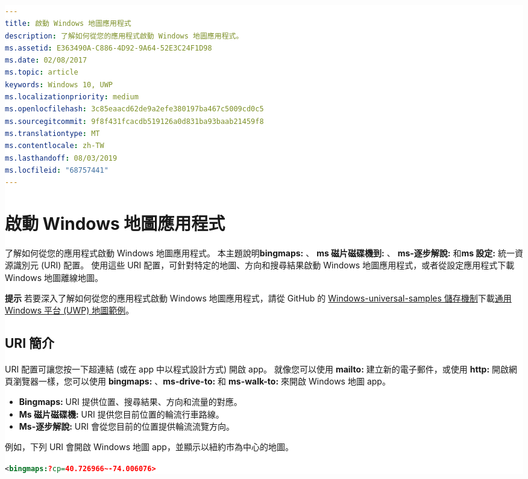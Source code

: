 ```yaml
---
title: 啟動 Windows 地圖應用程式
description: 了解如何從您的應用程式啟動 Windows 地圖應用程式。
ms.assetid: E363490A-C886-4D92-9A64-52E3C24F1D98
ms.date: 02/08/2017
ms.topic: article
keywords: Windows 10, UWP
ms.localizationpriority: medium
ms.openlocfilehash: 3c85eaacd62de9a2efe380197ba467c5009cd0c5
ms.sourcegitcommit: 9f8f431fcacdb519126a0d831ba93baab21459f8
ms.translationtype: MT
ms.contentlocale: zh-TW
ms.lasthandoff: 08/03/2019
ms.locfileid: "68757441"
---
```

# <a name="launch-the-windows-maps-app"></a>啟動 Windows 地圖應用程式




了解如何從您的應用程式啟動 Windows 地圖應用程式。 本主題說明**bingmaps:** 、 **ms 磁片磁碟機到:** 、 **ms-逐步解說:** 和**ms 設定:** 統一資源識別元 (URI) 配置。 使用這些 URI 配置，可針對特定的地圖、方向和搜尋結果啟動 Windows 地圖應用程式，或者從設定應用程式下載 Windows 地圖離線地圖。

**提示** 若要深入了解如何從您的應用程式啟動 Windows 地圖應用程式，請從 GitHub 的 [Windows-universal-samples 儲存機制](https://go.microsoft.com/fwlink/p/?LinkId=619979)下載[通用 Windows 平台 (UWP) 地圖範例](https://go.microsoft.com/fwlink/p/?LinkId=619977)。

## <a name="introducing-uris"></a>URI 簡介

URI 配置可讓您按一下超連結 (或在 app 中以程式設計方式) 開啟 app。 就像您可以使用 **mailto:** 建立新的電子郵件，或使用 **http:** 開啟網頁瀏覽器一樣，您可以使用 **bingmaps:** 、**ms-drive-to:** 和 **ms-walk-to:** 來開啟 Windows 地圖 app。

-   **Bingmaps:** URI 提供位置、搜尋結果、方向和流量的對應。
-   **Ms 磁片磁碟機:** URI 提供您目前位置的輪流行車路線。
-   **Ms-逐步解說:** URI 會從您目前的位置提供輪流流覽方向。

例如，下列 URI 會開啟 Windows 地圖 app，並顯示以紐約市為中心的地圖。

```xml
<bingmaps:?cp=40.726966~-74.006076>
```
